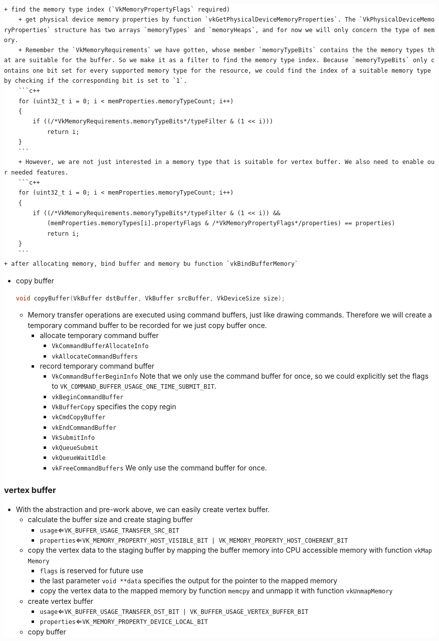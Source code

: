     + find the memory type index (`VkMemoryPropertyFlags` required)
        + get physical device memory properties by function `vkGetPhysicalDeviceMemoryProperties`. The `VkPhysicalDeviceMemoryProperties` structure has two arrays `memoryTypes` and `memoryHeaps`, and for now we will only concern the type of memory.
        + Remember the `VkMemoryRequirements` we have gotten, whose member `memoryTypeBits` contains the the memory types that are suitable for the buffer. So we make it as a filter to find the memory type index. Because `memoryTypeBits` only contains one bit set for every supported memory type for the resource, we could find the index of a suitable memory type by checking if the corresponding bit is set to `1`.
        ```c++
        for (uint32_t i = 0; i < memProperties.memoryTypeCount; i++)
        {
            if ((/*VkMemoryRequirements.memoryTypeBits*/typeFilter & (1 << i)))
                return i;
        }
        ```
        + However, we are not just interested in a memory type that is suitable for vertex buffer. We also need to enable our needed features.
        ```c++
        for (uint32_t i = 0; i < memProperties.memoryTypeCount; i++)
        {
            if ((/*VkMemoryRequirements.memoryTypeBits*/typeFilter & (1 << i)) &&
                (memProperties.memoryTypes[i].propertyFlags & /*VkMemoryPropertyFlags*/properties) == properties)
                return i;
        }
        ```
    + after allocating memory, bind buffer and memory bu function `vkBindBufferMemory`
+ copy buffer
    ```c++
    void copyBuffer(VkBuffer dstBuffer, VkBuffer srcBuffer, VkDeviceSize size);
    ```
    + Memory transfer operations are executed using command buffers, just like drawing commands. Therefore we will create a temporary command buffer to be recorded for we just copy buffer once.
        + allocate temporary command buffer
            + `VkCommandBufferAllocateInfo`
            + `vkAllocateCommandBuffers`
        + record temporary command buffer
            + `VkCommandBufferBeginInfo` Note that we only use the command buffer for once, so we could explicitly set the flags to `VK_COMMAND_BUFFER_USAGE_ONE_TIME_SUBMIT_BIT`.
            + `vkBeginCommandBuffer`
            + `VkBufferCopy` specifies the copy regin
            + `vkCmdCopyBuffer`
            + `vkEndCommandBuffer`
            + `VkSubmitInfo`
            + `vkQueueSubmit`
            + `vkQueueWaitIdle`
            + `vkFreeCommandBuffers` We only use the command buffer for once.
### vertex buffer
+ With the abstraction and pre-work above, we can easily create vertex buffer.
    + calculate the buffer size and create staging buffer
        + `usage`$\Leftarrow$`VK_BUFFER_USAGE_TRANSFER_SRC_BIT`
        + `properties`$\Leftarrow$`VK_MEMORY_PROPERTY_HOST_VISIBLE_BIT | VK_MEMORY_PROPERTY_HOST_COHERENT_BIT`
    + copy the vertex data to the staging buffer by mapping the buffer memory into CPU accessible memory with function `vkMapMemory`
        + `flags` is reserved for future use
        + the last parameter `void **data` specifies the output for the pointer to the mapped memory
        + copy the vertex data to the mapped memory by function `memcpy` and unmapp it with function `vkUnmapMemory`
    + create vertex buffer
        + `usage`$\Leftarrow$`VK_BUFFER_USAGE_TRANSFER_DST_BIT | VK_BUFFER_USAGE_VERTEX_BUFFER_BIT`
        + `properties`$\Leftarrow$`VK_MEMORY_PROPERTY_DEVICE_LOCAL_BIT`
    + copy buffer